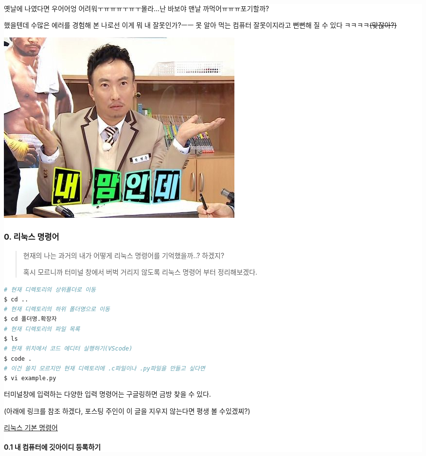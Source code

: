 

옛날에 나였다면 우어어엉 어려워ㅜㅠㅠㅠㅜㅠㅜ몰라...난 바보야 맨날 까먹어ㅠㅠㅠ포기할까?

했을텐데 수많은 에러를 경험해 본 나로선 이게 뭐 내 잘못인가?ㅡㅡ 못 알아 먹는 컴퓨터 잘못이지라고 뻔뻔해 질 수 있다 ㅋㅋㅋㅋ~~(맞잖아?)~~

<img src = "funfun.jpg">



### 0. 리눅스 명령어

> 현재의 나는 과거의 내가 어떻게 리눅스 명령어를 기억했을까..? 하겠지? 
>
> 혹시 모르니까 터미널 창에서 버벅 거리지 않도록 리눅스 명령어 부터 정리해보겠다.

```bash
# 현재 디렉토리의 상위폴더로 이동
$ cd ..
# 현재 디렉토리의 하위 폴더명으로 이동
$ cd 폴더명.확장자
# 현재 디렉토리의 파일 목록 
$ ls 
# 현재 위치에서 코드 에디터 실행하기(VScode)
$ code .
# 이건 쓸지 모르지만 현재 디렉토리에 .c파일이나 .py파일을 만들고 싶다면
$ vi example.py
```

터미널창에 입력하는 다양한 입력 명령어는 구글링하면 금방 찾을 수 있다.

(아래에 링크를 참조 하겠다, 포스팅 주인이 이 글을 지우지 않는다면 평생 볼 수있겠찌?)

[리눅스 기본 명령어](https://itholic.github.io/linux-basic-command/)



#### 0.1  내 컴퓨터에 깃아이디 등록하기
